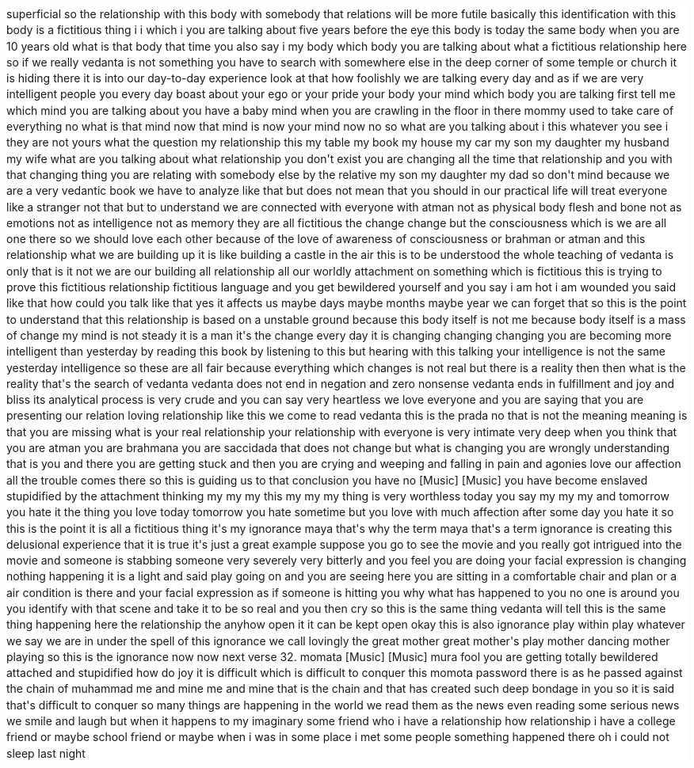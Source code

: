 superficial so the relationship with this body with somebody that relations will be more futile basically this identification with this body is a fictitious thing i i which i you are talking about five years before the eye this body is today the same body when you are 10 years old what is that body that time you also say i my body which body you are talking about what a fictitious relationship here so if we really vedanta is not something you have to search with somewhere else in the deep corner of some temple or church it is hiding there it is into our day-to-day experience look at that how foolishly we are talking every day and as if we are very intelligent people you every day boast about your ego or your pride your body your mind which body you are talking first tell me which mind you are talking about you have a baby mind when you are crawling in the floor in there mommy used to take care of everything no what is that mind now that mind is now your mind now no so what are you talking about i this whatever you see i they are not yours what the question my relationship this my table my book my house my car my son my daughter my husband my wife what are you talking about what relationship you don't exist you are changing all the time that relationship and you with that changing thing you are relating with somebody else by the relative my son my daughter my dad so don't mind because we are a very vedantic book we have to analyze like that but does not mean that you should in our practical life will treat everyone like a stranger not that but to understand we are connected with everyone with atman not as physical body flesh and bone not as emotions not as intelligence not as memory they are all fictitious the change change but the consciousness which is we are all one there so we should love each other because of the love of awareness of consciousness or brahman or atman and this relationship what we are building up it is like building a castle in the air this is to be understood the whole teaching of vedanta is only that is it not we are our building all relationship all our worldly attachment on something which is fictitious this is trying to prove this fictitious relationship fictitious language and you get bewildered yourself and you say i am hot i am wounded you said like that how could you talk like that yes it affects us maybe days maybe months maybe year we can forget that so this is the point to understand that this relationship is based on a unstable ground because this body itself is not me because body itself is a mass of change my mind is not steady it is a man it's the change every day it is changing changing changing you are becoming more intelligent than yesterday by reading this book by listening to this but hearing with this talking your intelligence is not the same yesterday intelligence so these are all fair because everything which changes is not real but there is a reality then then what is the reality that's the search of vedanta vedanta does not end in negation and zero nonsense vedanta ends in fulfillment and joy and bliss its analytical process is very crude and you can say very heartless we love everyone and you are saying that you are presenting our relation loving relationship like this we come to read vedanta this is the prada no that is not the meaning meaning is that you are missing what is your real relationship your relationship with everyone is very intimate very deep when you think that you are atman you are brahmana you are saccidada that does not change but what is changing you are wrongly understanding that is you and there you are getting stuck and then you are crying and weeping and falling in pain and agonies love our affection all the trouble comes there so this is guiding us to that conclusion you have no [Music] [Music] you have become enslaved stupidified by the attachment thinking my my my this my my my thing is very worthless today you say my my my and tomorrow you hate it the thing you love today tomorrow you hate sometime but you love with much affection after some day you hate it so this is the point it is all a fictitious thing it's my ignorance maya that's why the term maya that's a term ignorance is creating this delusional experience that it is true it's just a great example suppose you go to see the movie and you really got intrigued into the movie and someone is stabbing someone very severely very bitterly and you feel you are doing your facial expression is changing nothing happening it is a light and said play going on and you are seeing here you are sitting in a comfortable chair and plan or a air condition is there and your facial expression as if someone is hitting you why what has happened to you no one is around you you identify with that scene and take it to be so real and you then cry so this is the same thing vedanta will tell this is the same thing happening here the relationship the anyhow open it it can be kept open okay this is also ignorance play within play whatever we say we are in under the spell of this ignorance we call lovingly the great mother great mother's play mother dancing mother playing so this is the ignorance now now next verse 32. momata [Music] [Music] mura fool you are getting totally bewildered attached and stupidified how do joy it is difficult which is difficult to conquer this momota password there is as he passed against the chain of muhammad me and mine me and mine that is the chain and that has created such deep bondage in you so it is said that's difficult to conquer so many things are happening in the world we read them as the news even reading some serious news we smile and laugh but when it happens to my imaginary some friend who i have a relationship how relationship i have a college friend or maybe school friend or maybe when i was in some place i met some people something happened there oh i could not sleep last night